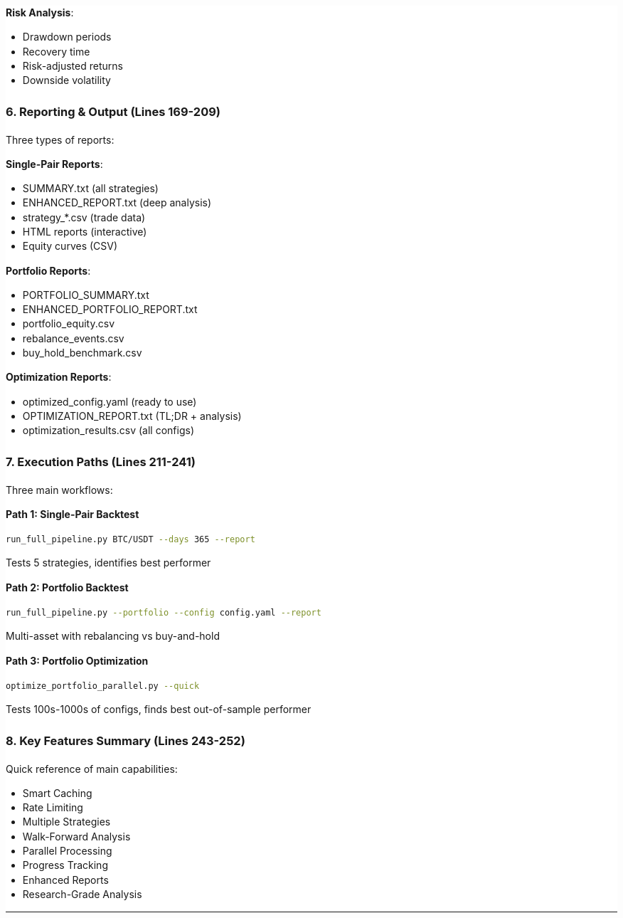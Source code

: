 **Risk Analysis**:
- Drawdown periods
- Recovery time
- Risk-adjusted returns
- Downside volatility

### 6. Reporting & Output (Lines 169-209)
Three types of reports:

**Single-Pair Reports**:
- SUMMARY.txt (all strategies)
- ENHANCED_REPORT.txt (deep analysis)
- strategy_*.csv (trade data)
- HTML reports (interactive)
- Equity curves (CSV)

**Portfolio Reports**:
- PORTFOLIO_SUMMARY.txt
- ENHANCED_PORTFOLIO_REPORT.txt
- portfolio_equity.csv
- rebalance_events.csv
- buy_hold_benchmark.csv

**Optimization Reports**:
- optimized_config.yaml (ready to use)
- OPTIMIZATION_REPORT.txt (TL;DR + analysis)
- optimization_results.csv (all configs)

### 7. Execution Paths (Lines 211-241)
Three main workflows:

**Path 1: Single-Pair Backtest**
```bash
run_full_pipeline.py BTC/USDT --days 365 --report
```
Tests 5 strategies, identifies best performer

**Path 2: Portfolio Backtest**
```bash
run_full_pipeline.py --portfolio --config config.yaml --report
```
Multi-asset with rebalancing vs buy-and-hold

**Path 3: Portfolio Optimization**
```bash
optimize_portfolio_parallel.py --quick
```
Tests 100s-1000s of configs, finds best out-of-sample performer

### 8. Key Features Summary (Lines 243-252)
Quick reference of main capabilities:
- Smart Caching
- Rate Limiting
- Multiple Strategies
- Walk-Forward Analysis
- Parallel Processing
- Progress Tracking
- Enhanced Reports
- Research-Grade Analysis

---